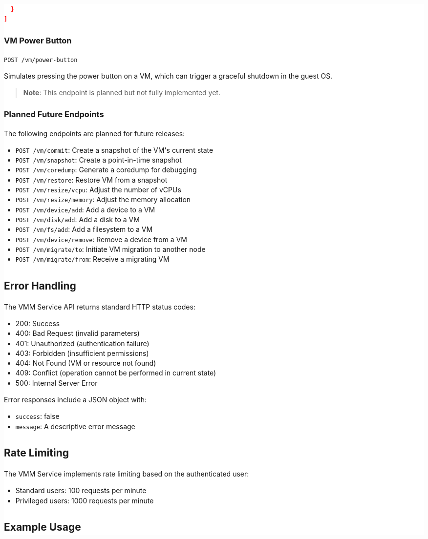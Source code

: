 ```json
  }
]
```

### VM Power Button

```
POST /vm/power-button
```

Simulates pressing the power button on a VM, which can trigger a graceful shutdown in the guest OS.

> **Note**: This endpoint is planned but not fully implemented yet.

### Planned Future Endpoints

The following endpoints are planned for future releases:

- `POST /vm/commit`: Create a snapshot of the VM's current state
- `POST /vm/snapshot`: Create a point-in-time snapshot
- `POST /vm/coredump`: Generate a coredump for debugging
- `POST /vm/restore`: Restore VM from a snapshot
- `POST /vm/resize/vcpu`: Adjust the number of vCPUs
- `POST /vm/resize/memory`: Adjust the memory allocation
- `POST /vm/device/add`: Add a device to a VM
- `POST /vm/disk/add`: Add a disk to a VM
- `POST /vm/fs/add`: Add a filesystem to a VM
- `POST /vm/device/remove`: Remove a device from a VM
- `POST /vm/migrate/to`: Initiate VM migration to another node
- `POST /vm/migrate/from`: Receive a migrating VM

## Error Handling

The VMM Service API returns standard HTTP status codes:

- 200: Success
- 400: Bad Request (invalid parameters)
- 401: Unauthorized (authentication failure)
- 403: Forbidden (insufficient permissions)
- 404: Not Found (VM or resource not found)
- 409: Conflict (operation cannot be performed in current state)
- 500: Internal Server Error

Error responses include a JSON object with:
- `success`: false
- `message`: A descriptive error message

## Rate Limiting

The VMM Service implements rate limiting based on the authenticated user:
- Standard users: 100 requests per minute
- Privileged users: 1000 requests per minute

## Example Usage
